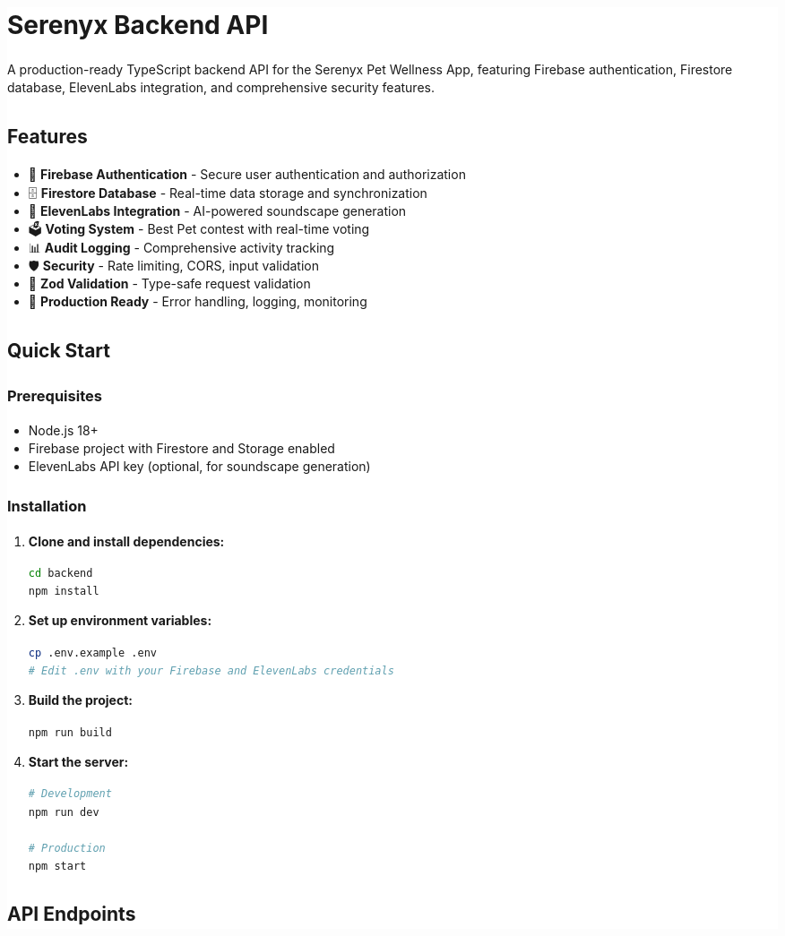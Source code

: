 # Serenyx Backend API

A production-ready TypeScript backend API for the Serenyx Pet Wellness App, featuring Firebase authentication, Firestore database, ElevenLabs integration, and comprehensive security features.

## Features

- 🔐 **Firebase Authentication** - Secure user authentication and authorization
- 🗄️ **Firestore Database** - Real-time data storage and synchronization
- 🎵 **ElevenLabs Integration** - AI-powered soundscape generation
- 🗳️ **Voting System** - Best Pet contest with real-time voting
- 📊 **Audit Logging** - Comprehensive activity tracking
- 🛡️ **Security** - Rate limiting, CORS, input validation
- 📝 **Zod Validation** - Type-safe request validation
- 🚀 **Production Ready** - Error handling, logging, monitoring

## Quick Start

### Prerequisites

- Node.js 18+ 
- Firebase project with Firestore and Storage enabled
- ElevenLabs API key (optional, for soundscape generation)

### Installation

1. **Clone and install dependencies:**
   ```bash
   cd backend
   npm install
   ```

2. **Set up environment variables:**
   ```bash
   cp .env.example .env
   # Edit .env with your Firebase and ElevenLabs credentials
   ```

3. **Build the project:**
   ```bash
   npm run build
   ```

4. **Start the server:**
   ```bash
   # Development
   npm run dev
   
   # Production
   npm start
   ```

## API Endpoints

